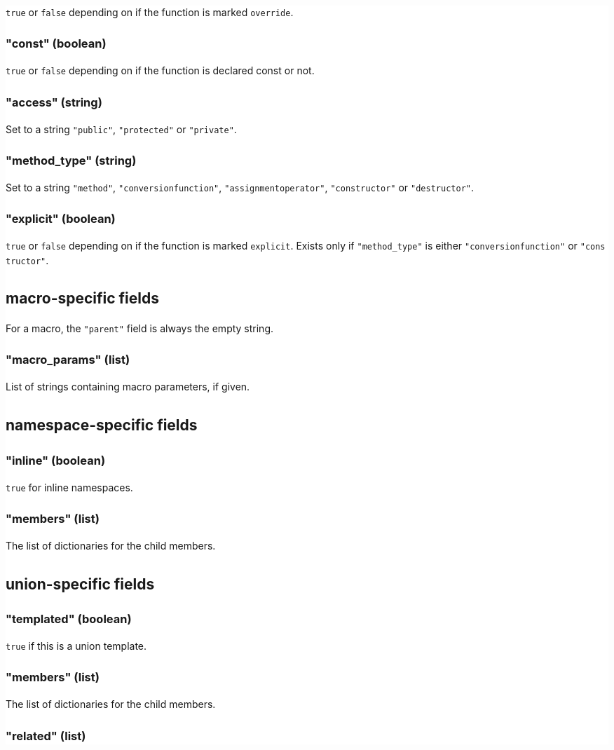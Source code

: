 `true` or `false` depending on if the function is marked `override`.

### "const" (boolean)

`true` or `false` depending on if the function is declared const or not.

### "access" (string)

Set to a string `"public"`, `"protected"` or `"private"`.

### "method_type" (string)

Set to a string `"method"`, `"conversionfunction"`, `"assignmentoperator"`, `"constructor"` or `"destructor"`.

### "explicit" (boolean)

`true` or `false` depending on if the function is marked `explicit`.
Exists only if `"method_type"` is either `"conversionfunction"` or `"constructor"`.

## macro-specific fields

For a macro, the `"parent"` field is always the empty string.

### "macro_params" (list)

List of strings containing macro parameters, if given.


## namespace-specific fields

### "inline" (boolean)

`true` for inline namespaces.

### "members" (list)

The list of dictionaries for the child members.


## union-specific fields

### "templated" (boolean)

`true` if this is a union template.

### "members" (list)

The list of dictionaries for the child members.

### "related" (list)
